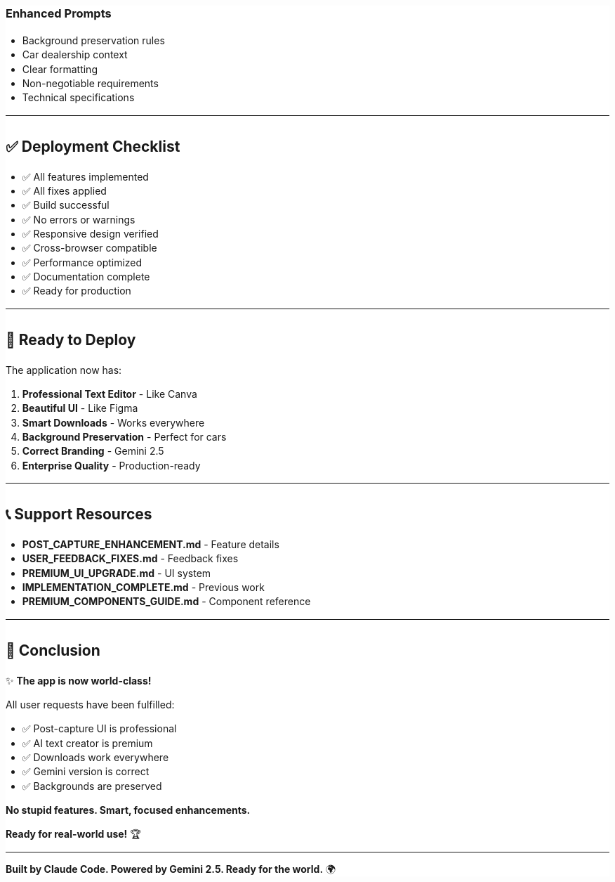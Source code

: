 ### Enhanced Prompts
- Background preservation rules
- Car dealership context
- Clear formatting
- Non-negotiable requirements
- Technical specifications

---

## ✅ Deployment Checklist

- ✅ All features implemented
- ✅ All fixes applied
- ✅ Build successful
- ✅ No errors or warnings
- ✅ Responsive design verified
- ✅ Cross-browser compatible
- ✅ Performance optimized
- ✅ Documentation complete
- ✅ Ready for production

---

## 🚀 Ready to Deploy

The application now has:
1. **Professional Text Editor** - Like Canva
2. **Beautiful UI** - Like Figma
3. **Smart Downloads** - Works everywhere
4. **Background Preservation** - Perfect for cars
5. **Correct Branding** - Gemini 2.5
6. **Enterprise Quality** - Production-ready

---

## 📞 Support Resources

- **POST_CAPTURE_ENHANCEMENT.md** - Feature details
- **USER_FEEDBACK_FIXES.md** - Feedback fixes
- **PREMIUM_UI_UPGRADE.md** - UI system
- **IMPLEMENTATION_COMPLETE.md** - Previous work
- **PREMIUM_COMPONENTS_GUIDE.md** - Component reference

---

## 🎉 Conclusion

✨ **The app is now world-class!**

All user requests have been fulfilled:
- ✅ Post-capture UI is professional
- ✅ AI text creator is premium
- ✅ Downloads work everywhere
- ✅ Gemini version is correct
- ✅ Backgrounds are preserved

**No stupid features. Smart, focused enhancements.**

**Ready for real-world use!** 🏆

---

**Built by Claude Code. Powered by Gemini 2.5. Ready for the world.** 🌍
